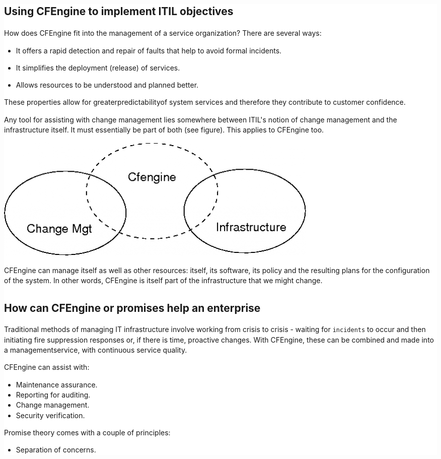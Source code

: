 ## Using CFEngine to implement ITIL objectives


How does CFEngine fit into the management of a service organization? There are
several ways:

* It offers a rapid detection and repair of faults that help to avoid formal
  incidents.

* It simplifies the deployment (release) of services.

* Allows resources to be understood and planned better.

These properties allow for greaterpredictabilityof system services and therefore
they contribute to customer confidence.

Any tool for assisting with change management lies somewhere between ITIL's
notion of change management and the infrastructure itself. It must essentially
be part of both (see figure). This applies to CFEngine too.

![CFEngine Relationship to Infrastructure](./cfengine-relationship-to-infrastructure.png)

CFEngine can manage itself as well as other resources: itself, its software, its
policy and the resulting plans for the configuration of the system. In other
words, CFEngine is itself part of the infrastructure that we might change.

## How can CFEngine or promises help an enterprise


Traditional methods of managing IT infrastructure involve working from crisis to
crisis - waiting for `incidents` to occur and then initiating fire suppression
responses or, if there is time, proactive changes. With CFEngine, these can be
combined and made into a managementservice, with continuous service quality.

CFEngine can assist with:

* Maintenance assurance.
* Reporting for auditing.
* Change management.
* Security verification.

Promise theory comes with a couple of principles:

* Separation of concerns.
